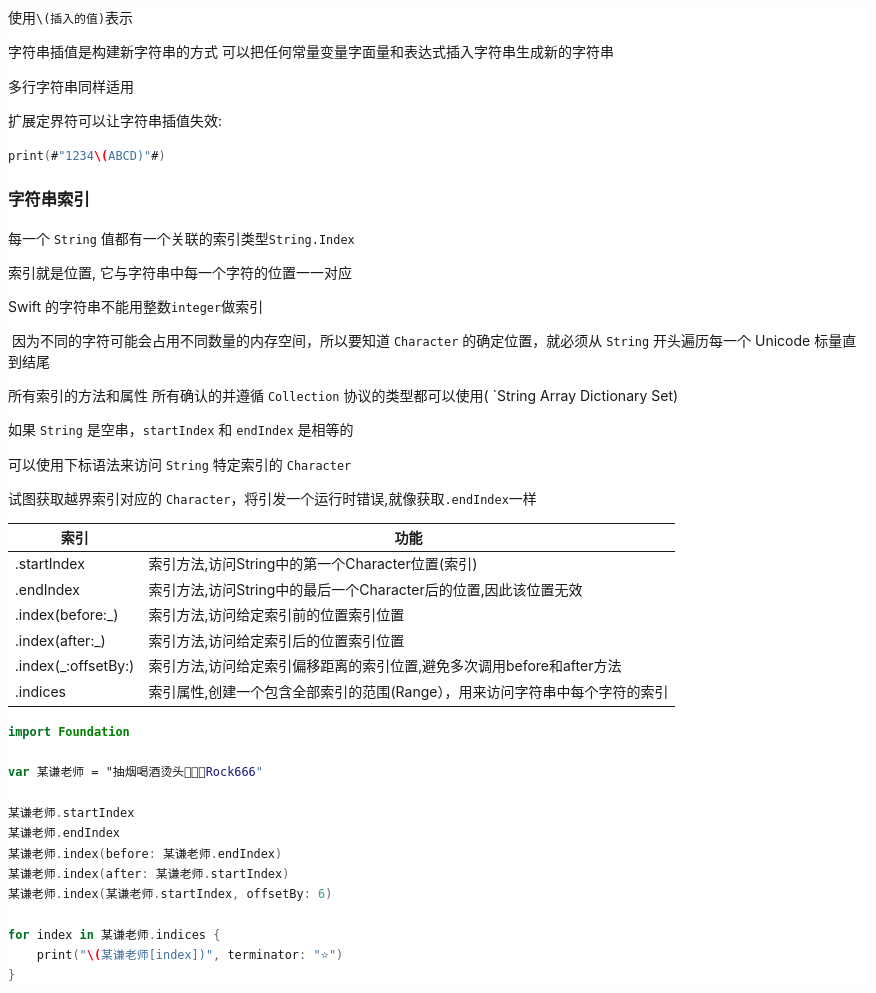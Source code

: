 使用`\(插入的值)`表示

字符串插值是构建新字符串的方式 可以把任何常量变量字面量和表达式插入字符串生成新的字符串

多行字符串同样适用

扩展定界符可以让字符串插值失效:

```swift
print(#"1234\(ABCD)"#)
```

### 字符串索引

每一个 `String` 值都有一个关联的索引类型`String.Index`

索引就是位置, 它与字符串中每一个字符的位置一一对应

Swift 的字符串不能用整数`integer`做索引

​	因为不同的字符可能会占用不同数量的内存空间，所以要知道 `Character` 的确定位置，就必须从 `String` 开头遍历每一个 Unicode 标量直到结尾

所有索引的方法和属性 所有确认的并遵循 `Collection` 协议的类型都可以使用( `String Array Dictionary Set)

如果 `String` 是空串，`startIndex` 和 `endIndex` 是相等的

可以使用下标语法来访问 `String` 特定索引的 `Character`

试图获取越界索引对应的 `Character`，将引发一个运行时错误,就像获取`.endIndex`一样

| 索引                | 功能                                                         |
| ------------------- | ------------------------------------------------------------ |
| .startIndex         | 索引方法,访问String中的第一个Character位置(索引)             |
| .endIndex           | 索引方法,访问String中的最后一个Character后的位置,因此该位置无效 |
| .index(before:_)    | 索引方法,访问给定索引前的位置索引位置                        |
| .index(after:_)     | 索引方法,访问给定索引后的位置索引位置                        |
| .index(_:offsetBy:) | 索引方法,访问给定索引偏移距离的索引位置,避免多次调用before和after方法 |
| .indices            | 索引属性,创建一个包含全部索引的范围(Range），用来访问字符串中每个字符的索引 |

```swift
import Foundation

var 某谦老师 = "抽烟喝酒烫头🚬🍺💈Rock666"

某谦老师.startIndex
某谦老师.endIndex
某谦老师.index(before: 某谦老师.endIndex)
某谦老师.index(after: 某谦老师.startIndex)
某谦老师.index(某谦老师.startIndex, offsetBy: 6)

for index in 某谦老师.indices {
	print("\(某谦老师[index])", terminator: "⭐️")
}
```
